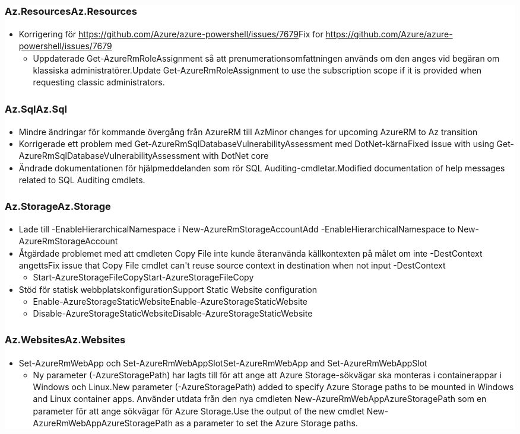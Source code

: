 ### <a name="azresources"></a><span data-ttu-id="abad8-195">Az.Resources</span><span class="sxs-lookup"><span data-stu-id="abad8-195">Az.Resources</span></span>

* <span data-ttu-id="abad8-196">Korrigering för https://github.com/Azure/azure-powershell/issues/7679</span><span class="sxs-lookup"><span data-stu-id="abad8-196">Fix for https://github.com/Azure/azure-powershell/issues/7679</span></span>
    - <span data-ttu-id="abad8-197">Uppdaterade Get-AzureRmRoleAssignment så att prenumerationsomfattningen används om den anges vid begäran om klassiska administratörer.</span><span class="sxs-lookup"><span data-stu-id="abad8-197">Update Get-AzureRmRoleAssignment to use the subscription scope if it is provided when requesting classic administrators.</span></span>

### <a name="azsql"></a><span data-ttu-id="abad8-198">Az.Sql</span><span class="sxs-lookup"><span data-stu-id="abad8-198">Az.Sql</span></span>

* <span data-ttu-id="abad8-199">Mindre ändringar för kommande övergång från AzureRM till Az</span><span class="sxs-lookup"><span data-stu-id="abad8-199">Minor changes for upcoming AzureRM to Az transition</span></span>
* <span data-ttu-id="abad8-200">Korrigerade ett problem med Get-AzureRmSqlDatabaseVulnerabilityAssessment med DotNet-kärna</span><span class="sxs-lookup"><span data-stu-id="abad8-200">Fixed issue with using Get-AzureRmSqlDatabaseVulnerabilityAssessment with DotNet core</span></span>
* <span data-ttu-id="abad8-201">Ändrade dokumentationen för hjälpmeddelanden som rör SQL Auditing-cmdletar.</span><span class="sxs-lookup"><span data-stu-id="abad8-201">Modified documentation of help messages related to SQL Auditing cmdlets.</span></span>

### <a name="azstorage"></a><span data-ttu-id="abad8-202">Az.Storage</span><span class="sxs-lookup"><span data-stu-id="abad8-202">Az.Storage</span></span>

* <span data-ttu-id="abad8-203">Lade till -EnableHierarchicalNamespace i New-AzureRmStorageAccount</span><span class="sxs-lookup"><span data-stu-id="abad8-203">Add -EnableHierarchicalNamespace to New-AzureRmStorageAccount</span></span>
* <span data-ttu-id="abad8-204">Åtgärdade problemet med att cmdleten Copy File inte kunde återanvända källkontexten på målet om inte -DestContext angetts</span><span class="sxs-lookup"><span data-stu-id="abad8-204">Fix issue that Copy File cmdlet can't reuse source context in destination when not input -DestContext</span></span>
    - <span data-ttu-id="abad8-205">Start-AzureStorageFileCopy</span><span class="sxs-lookup"><span data-stu-id="abad8-205">Start-AzureStorageFileCopy</span></span>
* <span data-ttu-id="abad8-206">Stöd för statisk webbplatskonfiguration</span><span class="sxs-lookup"><span data-stu-id="abad8-206">Support Static Website configuration</span></span>
    - <span data-ttu-id="abad8-207">Enable-AzureStorageStaticWebsite</span><span class="sxs-lookup"><span data-stu-id="abad8-207">Enable-AzureStorageStaticWebsite</span></span>
    - <span data-ttu-id="abad8-208">Disable-AzureStorageStaticWebsite</span><span class="sxs-lookup"><span data-stu-id="abad8-208">Disable-AzureStorageStaticWebsite</span></span>

### <a name="azwebsites"></a><span data-ttu-id="abad8-209">Az.Websites</span><span class="sxs-lookup"><span data-stu-id="abad8-209">Az.Websites</span></span>

* <span data-ttu-id="abad8-210">Set-AzureRmWebApp och Set-AzureRmWebAppSlot</span><span class="sxs-lookup"><span data-stu-id="abad8-210">Set-AzureRmWebApp and Set-AzureRmWebAppSlot</span></span> 
    - <span data-ttu-id="abad8-211">Ny parameter (-AzureStoragePath) har lagts till för att ange att Azure Storage-sökvägar ska monteras i containerappar i Windows och Linux.</span><span class="sxs-lookup"><span data-stu-id="abad8-211">New parameter (-AzureStoragePath) added to specify Azure Storage paths to be mounted in Windows and Linux container apps.</span></span> <span data-ttu-id="abad8-212">Använder utdata från den nya cmdleten New-AzureRmWebAppAzureStoragePath som en parameter för att ange sökvägar för Azure Storage.</span><span class="sxs-lookup"><span data-stu-id="abad8-212">Use the output of the new cmdlet New-AzureRmWebAppAzureStoragePath as a parameter to set the Azure Storage paths.</span></span>
